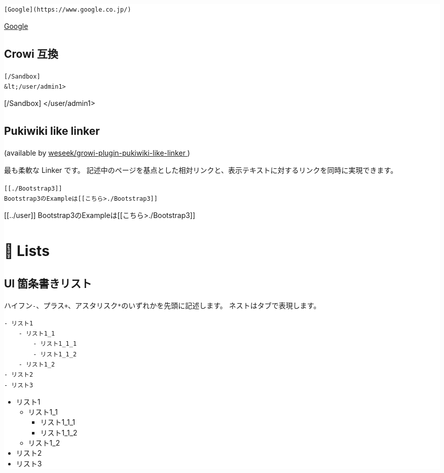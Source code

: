 ```
[Google](https://www.google.co.jp/)
```

[Google](https://www.google.co.jp/)

## Crowi 互換

```
[/Sandbox]
&lt;/user/admin1>
```

[/Sandbox]
</user/admin1>

## Pukiwiki like linker

(available by [weseek/growi-plugin-pukiwiki-like-linker
](https://github.com/weseek/growi-plugin-pukiwiki-like-linker) )

最も柔軟な Linker です。
記述中のページを基点とした相対リンクと、表示テキストに対するリンクを同時に実現できます。

```
[[./Bootstrap3]]
Bootstrap3のExampleは[[こちら>./Bootstrap3]]
```

[[../user]]
Bootstrap3のExampleは[[こちら>./Bootstrap3]]

# :pencil: Lists

## Ul 箇条書きリスト

ハイフン`-`、プラス`+`、アスタリスク`*`のいずれかを先頭に記述します。
ネストはタブで表現します。

```
- リスト1
    - リスト1_1
        - リスト1_1_1
        - リスト1_1_2
    - リスト1_2
- リスト2
- リスト3
```

- リスト1
    - リスト1_1
        - リスト1_1_1
        - リスト1_1_2
    - リスト1_2
- リスト2
- リスト3


[^1]: 1つめの脚注への参照です。
[^longnote]: 脚注を複数ブロックで書く例です。